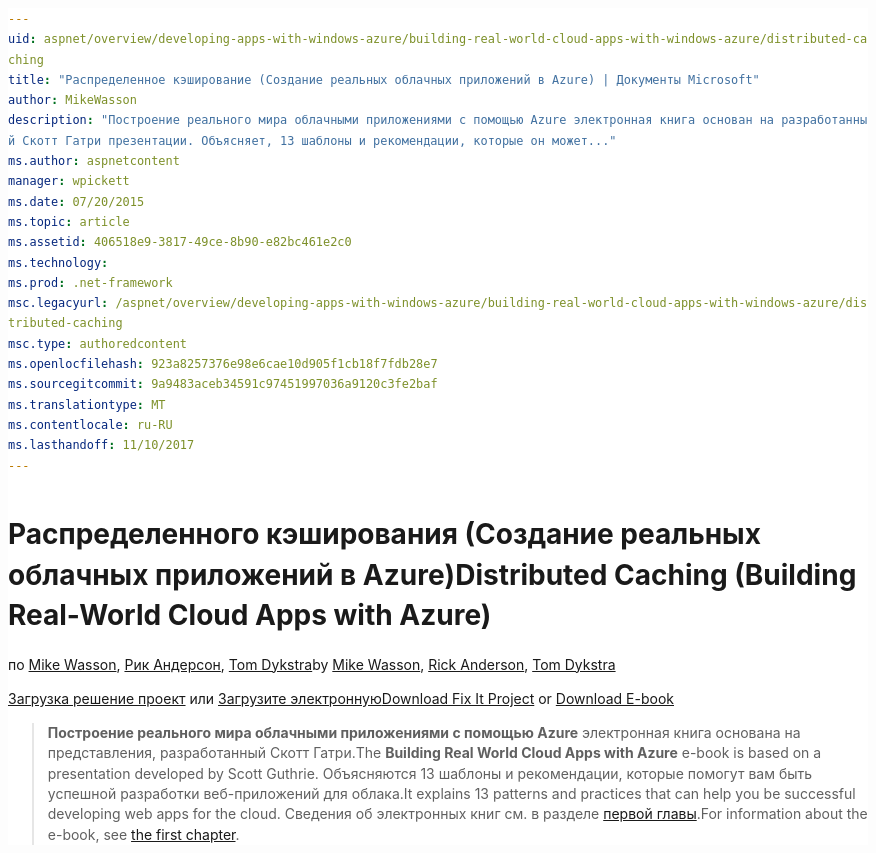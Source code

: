 ```yaml
---
uid: aspnet/overview/developing-apps-with-windows-azure/building-real-world-cloud-apps-with-windows-azure/distributed-caching
title: "Распределенное кэширование (Создание реальных облачных приложений в Azure) | Документы Microsoft"
author: MikeWasson
description: "Построение реального мира облачными приложениями с помощью Azure электронная книга основан на разработанный Скотт Гатри презентации. Объясняет, 13 шаблоны и рекомендации, которые он может..."
ms.author: aspnetcontent
manager: wpickett
ms.date: 07/20/2015
ms.topic: article
ms.assetid: 406518e9-3817-49ce-8b90-e82bc461e2c0
ms.technology: 
ms.prod: .net-framework
msc.legacyurl: /aspnet/overview/developing-apps-with-windows-azure/building-real-world-cloud-apps-with-windows-azure/distributed-caching
msc.type: authoredcontent
ms.openlocfilehash: 923a8257376e98e6cae10d905f1cb18f7fdb28e7
ms.sourcegitcommit: 9a9483aceb34591c97451997036a9120c3fe2baf
ms.translationtype: MT
ms.contentlocale: ru-RU
ms.lasthandoff: 11/10/2017
---
```

<a name="distributed-caching-building-real-world-cloud-apps-with-azure"></a><span data-ttu-id="6d902-104">Распределенного кэширования (Создание реальных облачных приложений в Azure)</span><span class="sxs-lookup"><span data-stu-id="6d902-104">Distributed Caching (Building Real-World Cloud Apps with Azure)</span></span>
====================
<span data-ttu-id="6d902-105">по [Mike Wasson](https://github.com/MikeWasson), [Рик Андерсон](https://github.com/Rick-Anderson), [Tom Dykstra](https://github.com/tdykstra)</span><span class="sxs-lookup"><span data-stu-id="6d902-105">by [Mike Wasson](https://github.com/MikeWasson), [Rick Anderson](https://github.com/Rick-Anderson), [Tom Dykstra](https://github.com/tdykstra)</span></span>

<span data-ttu-id="6d902-106">[Загрузка решение проект](http://code.msdn.microsoft.com/Fix-It-app-for-Building-cdd80df4) или [Загрузите электронную](http://blogs.msdn.com/b/microsoft_press/archive/2014/07/23/free-ebook-building-cloud-apps-with-microsoft-azure.aspx)</span><span class="sxs-lookup"><span data-stu-id="6d902-106">[Download Fix It Project](http://code.msdn.microsoft.com/Fix-It-app-for-Building-cdd80df4) or [Download E-book](http://blogs.msdn.com/b/microsoft_press/archive/2014/07/23/free-ebook-building-cloud-apps-with-microsoft-azure.aspx)</span></span>

> <span data-ttu-id="6d902-107">**Построение реального мира облачными приложениями с помощью Azure** электронная книга основана на представления, разработанный Скотт Гатри.</span><span class="sxs-lookup"><span data-stu-id="6d902-107">The **Building Real World Cloud Apps with Azure** e-book is based on a presentation developed by Scott Guthrie.</span></span> <span data-ttu-id="6d902-108">Объясняются 13 шаблоны и рекомендации, которые помогут вам быть успешной разработки веб-приложений для облака.</span><span class="sxs-lookup"><span data-stu-id="6d902-108">It explains 13 patterns and practices that can help you be successful developing web apps for the cloud.</span></span> <span data-ttu-id="6d902-109">Сведения об электронных книг см. в разделе [первой главы](introduction.md).</span><span class="sxs-lookup"><span data-stu-id="6d902-109">For information about the e-book, see [the first chapter](introduction.md).</span></span>
